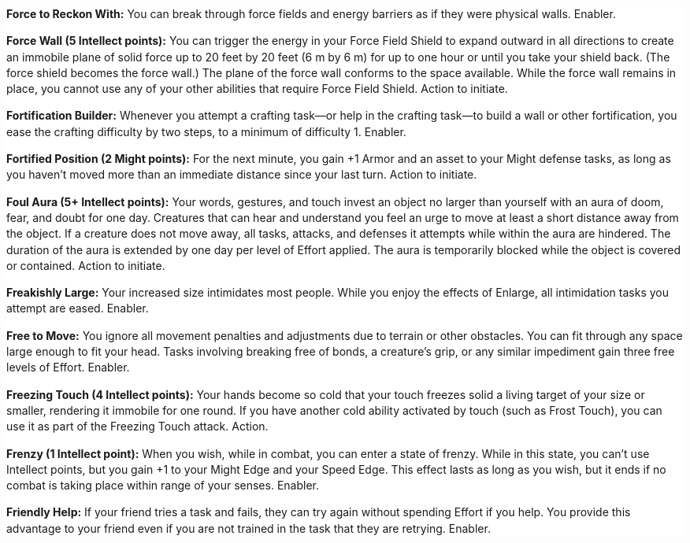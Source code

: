 
**Force to Reckon With:** You can break through force fields and energy barriers as if they were physical walls. Enabler.



**Force Wall (5 Intellect points):** You can trigger the energy in your Force Field Shield to expand outward in all directions to create an immobile plane of solid force up to 20 feet by 20 feet (6 m by 6 m) for up to one hour or until you take your shield back. (The force shield becomes the force wall.) The plane of the force wall conforms to the space available. While the force wall remains in place, you cannot use any of your other abilities that require Force Field Shield. Action to initiate.



**Fortification Builder:** Whenever you attempt a crafting task—or help in the crafting task—to build a wall or other fortification, you ease the crafting difficulty by two steps, to a minimum of difficulty 1. Enabler.



**Fortified Position (2 Might points):** For the next minute, you gain +1 Armor and an asset to your Might defense tasks, as long as you haven’t moved more than an immediate distance since your last turn. Action to initiate.



**Foul Aura (5+ Intellect points):** Your words, gestures, and touch invest an object no larger than yourself with an aura of doom, fear, and doubt for one day. Creatures that can hear and understand you feel an urge to move at least a short distance away from the object. If a creature does not move away, all tasks, attacks, and defenses it attempts while within the aura are hindered. The duration of the aura is extended by one day per level of Effort applied. The aura is temporarily blocked while the object is covered or contained. Action to initiate.



**Freakishly Large:** Your increased size intimidates most people. While you enjoy the effects of Enlarge, all intimidation tasks you attempt are eased. Enabler.



**Free to Move:** You ignore all movement penalties and adjustments due to terrain or other obstacles. You can fit through any space large enough to fit your head. Tasks involving breaking free of bonds, a creature’s grip, or any similar impediment gain three free levels of Effort. Enabler.



**Freezing Touch (4 Intellect points):** Your hands become so cold that your touch freezes solid a living target of your size or smaller, rendering it immobile for one round. If you have another cold ability activated by touch (such as Frost Touch), you can use it as part of the Freezing Touch attack. Action.



**Frenzy (1 Intellect point):** When you wish, while in combat, you can enter a state of frenzy. While in this state, you can’t use Intellect points, but you gain +1 to your Might Edge and your Speed Edge. This effect lasts as long as you wish, but it ends if no combat is taking place within range of your senses. Enabler.



**Friendly Help:** If your friend tries a task and fails, they can try again without spending Effort if you help. You provide this advantage to your friend even if you are not trained in the task that they are retrying. Enabler.
